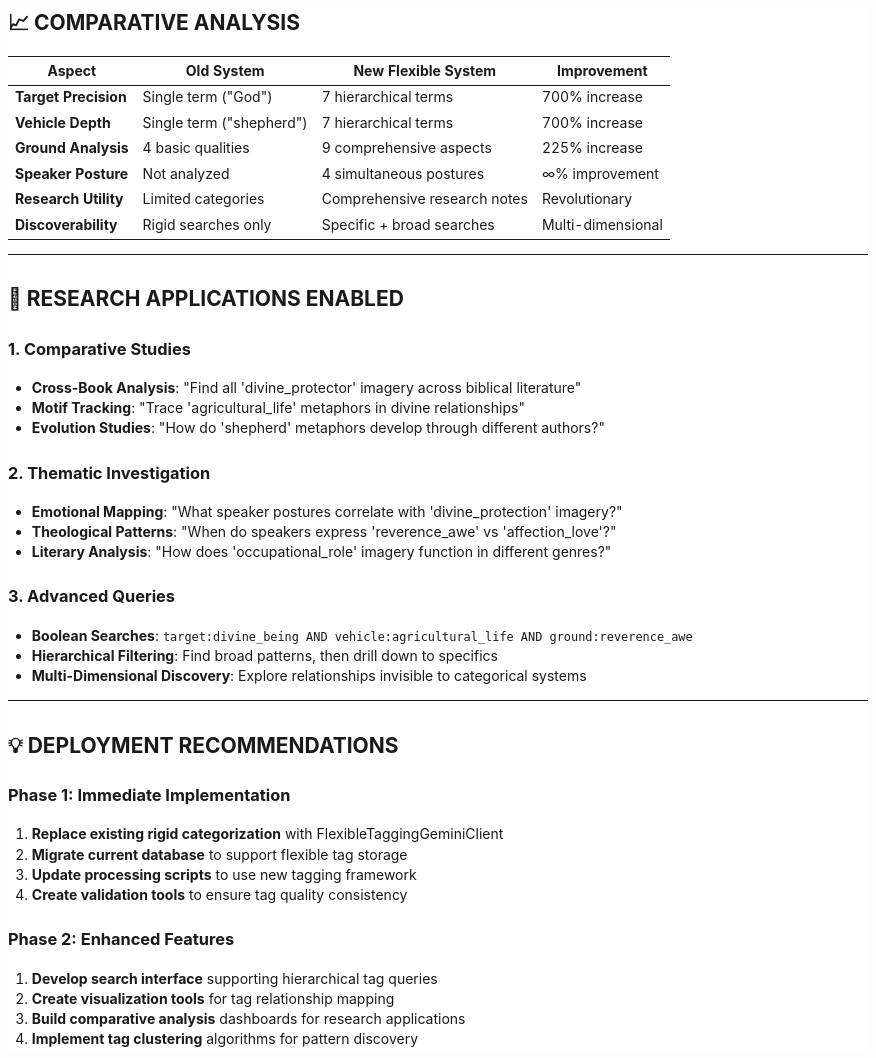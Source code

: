 
## 📈 **COMPARATIVE ANALYSIS**

| Aspect | Old System | New Flexible System | Improvement |
|--------|------------|-------------------|-------------|
| **Target Precision** | Single term ("God") | 7 hierarchical terms | 700% increase |
| **Vehicle Depth** | Single term ("shepherd") | 7 hierarchical terms | 700% increase |
| **Ground Analysis** | 4 basic qualities | 9 comprehensive aspects | 225% increase |
| **Speaker Posture** | Not analyzed | 4 simultaneous postures | ∞% improvement |
| **Research Utility** | Limited categories | Comprehensive research notes | Revolutionary |
| **Discoverability** | Rigid searches only | Specific + broad searches | Multi-dimensional |

---

## 🎯 **RESEARCH APPLICATIONS ENABLED**

### **1. Comparative Studies**
- **Cross-Book Analysis**: "Find all 'divine_protector' imagery across biblical literature"
- **Motif Tracking**: "Trace 'agricultural_life' metaphors in divine relationships"
- **Evolution Studies**: "How do 'shepherd' metaphors develop through different authors?"

### **2. Thematic Investigation**
- **Emotional Mapping**: "What speaker postures correlate with 'divine_protection' imagery?"
- **Theological Patterns**: "When do speakers express 'reverence_awe' vs 'affection_love'?"
- **Literary Analysis**: "How does 'occupational_role' imagery function in different genres?"

### **3. Advanced Queries**
- **Boolean Searches**: `target:divine_being AND vehicle:agricultural_life AND ground:reverence_awe`
- **Hierarchical Filtering**: Find broad patterns, then drill down to specifics
- **Multi-Dimensional Discovery**: Explore relationships invisible to categorical systems

---

## 💡 **DEPLOYMENT RECOMMENDATIONS**

### **Phase 1: Immediate Implementation**
1. **Replace existing rigid categorization** with FlexibleTaggingGeminiClient
2. **Migrate current database** to support flexible tag storage
3. **Update processing scripts** to use new tagging framework
4. **Create validation tools** to ensure tag quality consistency

### **Phase 2: Enhanced Features**
1. **Develop search interface** supporting hierarchical tag queries
2. **Create visualization tools** for tag relationship mapping
3. **Build comparative analysis** dashboards for research applications
4. **Implement tag clustering** algorithms for pattern discovery
